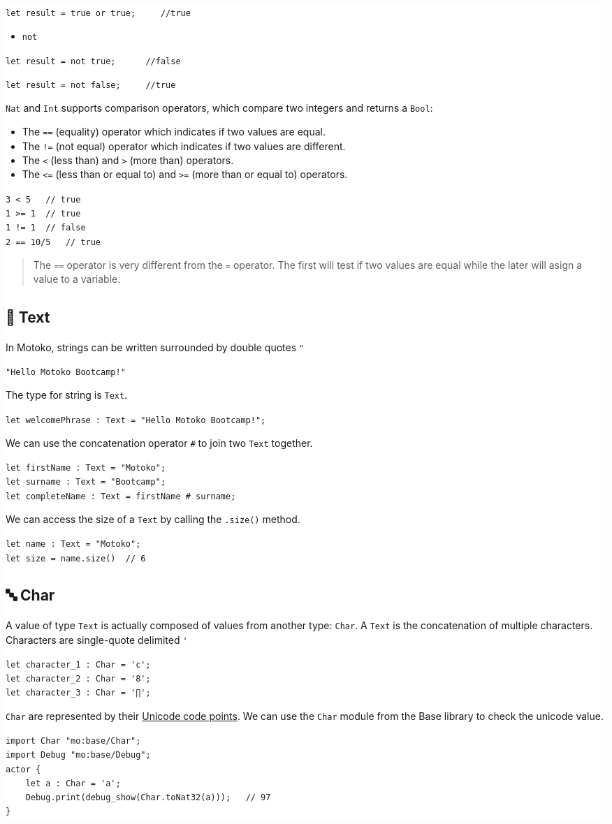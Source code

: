 ```motoko
```
```motoko
let result = true or true;     //true
```
- `not`

```motoko
let result = not true;      //false
```
```motoko
let result = not false;     //true
```

`Nat` and `Int` supports comparison operators, which compare two integers and returns a `Bool`: 
- The `==` (equality) operator which indicates if two values are equal.
- The `!=` (not equal) operator which indicates if two values are different.
- The `<` (less than) and `>` (more than) operators.
- The `<=` (less than or equal to) and `>=` (more than or equal to) operators.

```motoko
3 < 5   // true
1 >= 1  // true
1 != 1  // false
2 == 10/5   // true
```
> The `==` operator is very different from the `=` operator. The first will test if two values are equal while the later will asign a value to a variable.
## 💬 Text
In Motoko, strings can be written surrounded by double quotes `"`
```motoko
"Hello Motoko Bootcamp!"
```
The type for string is `Text`.
```motoko
let welcomePhrase : Text = "Hello Motoko Bootcamp!";
```
We can use the concatenation operator `#` to join two `Text` together.
```motoko
let firstName : Text = "Motoko";
let surname : Text = "Bootcamp";
let completeName : Text = firstName # surname;
```

We can access the size of a `Text` by calling the `.size()` method.
```motoko
let name : Text = "Motoko";
let size = name.size()  // 6
```
## 🔤 Char
A value of type `Text` is actually composed of values from another type: `Char`. A `Text` is the concatenation of multiple characters. Characters are single-quote delimited `'`
```motoko
let character_1 : Char = 'c';
let character_2 : Char = '8';
let character_3 : Char = '∏';
```
`Char` are represented by their [Unicode code points](https://deliciousbrains.com/how-unicode-works/). We can use the `Char` module from the Base library to check the unicode value. 
```motoko
import Char "mo:base/Char";
import Debug "mo:base/Debug";
actor {
    let a : Char = 'a';
    Debug.print(debug_show(Char.toNat32(a)));   // 97
}
```